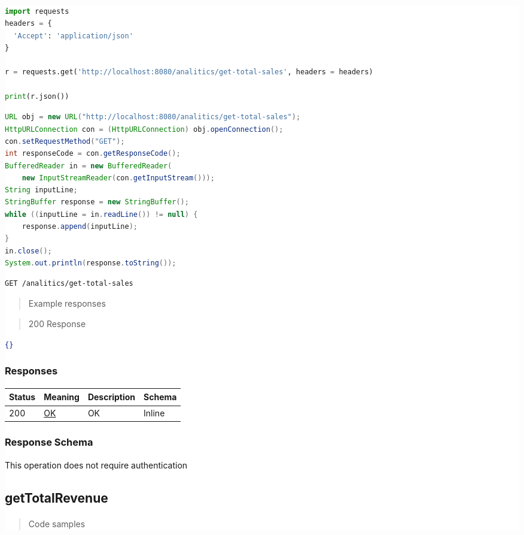 ```python
import requests
headers = {
  'Accept': 'application/json'
}

r = requests.get('http://localhost:8080/analitics/get-total-sales', headers = headers)

print(r.json())

```

```java
URL obj = new URL("http://localhost:8080/analitics/get-total-sales");
HttpURLConnection con = (HttpURLConnection) obj.openConnection();
con.setRequestMethod("GET");
int responseCode = con.getResponseCode();
BufferedReader in = new BufferedReader(
    new InputStreamReader(con.getInputStream()));
String inputLine;
StringBuffer response = new StringBuffer();
while ((inputLine = in.readLine()) != null) {
    response.append(inputLine);
}
in.close();
System.out.println(response.toString());

```

`GET /analitics/get-total-sales`

> Example responses

> 200 Response

```json
{}
```

<h3 id="gettotalsales-responses">Responses</h3>

|Status|Meaning|Description|Schema|
|---|---|---|---|
|200|[OK](https://tools.ietf.org/html/rfc7231#section-6.3.1)|OK|Inline|

<h3 id="gettotalsales-responseschema">Response Schema</h3>

<aside class="success">
This operation does not require authentication
</aside>

## getTotalRevenue

<a id="opIdgetTotalRevenue"></a>

> Code samples
